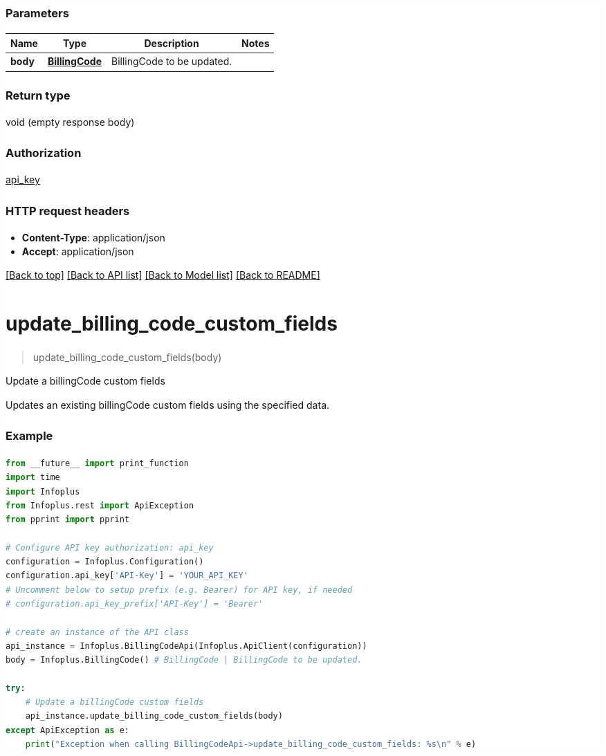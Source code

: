 ### Parameters

Name | Type | Description  | Notes
------------- | ------------- | ------------- | -------------
 **body** | [**BillingCode**](BillingCode.md)| BillingCode to be updated. | 

### Return type

void (empty response body)

### Authorization

[api_key](../README.md#api_key)

### HTTP request headers

 - **Content-Type**: application/json
 - **Accept**: application/json

[[Back to top]](#) [[Back to API list]](../README.md#documentation-for-api-endpoints) [[Back to Model list]](../README.md#documentation-for-models) [[Back to README]](../README.md)

# **update_billing_code_custom_fields**
> update_billing_code_custom_fields(body)

Update a billingCode custom fields

Updates an existing billingCode custom fields using the specified data.

### Example
```python
from __future__ import print_function
import time
import Infoplus
from Infoplus.rest import ApiException
from pprint import pprint

# Configure API key authorization: api_key
configuration = Infoplus.Configuration()
configuration.api_key['API-Key'] = 'YOUR_API_KEY'
# Uncomment below to setup prefix (e.g. Bearer) for API key, if needed
# configuration.api_key_prefix['API-Key'] = 'Bearer'

# create an instance of the API class
api_instance = Infoplus.BillingCodeApi(Infoplus.ApiClient(configuration))
body = Infoplus.BillingCode() # BillingCode | BillingCode to be updated.

try:
    # Update a billingCode custom fields
    api_instance.update_billing_code_custom_fields(body)
except ApiException as e:
    print("Exception when calling BillingCodeApi->update_billing_code_custom_fields: %s\n" % e)
```
